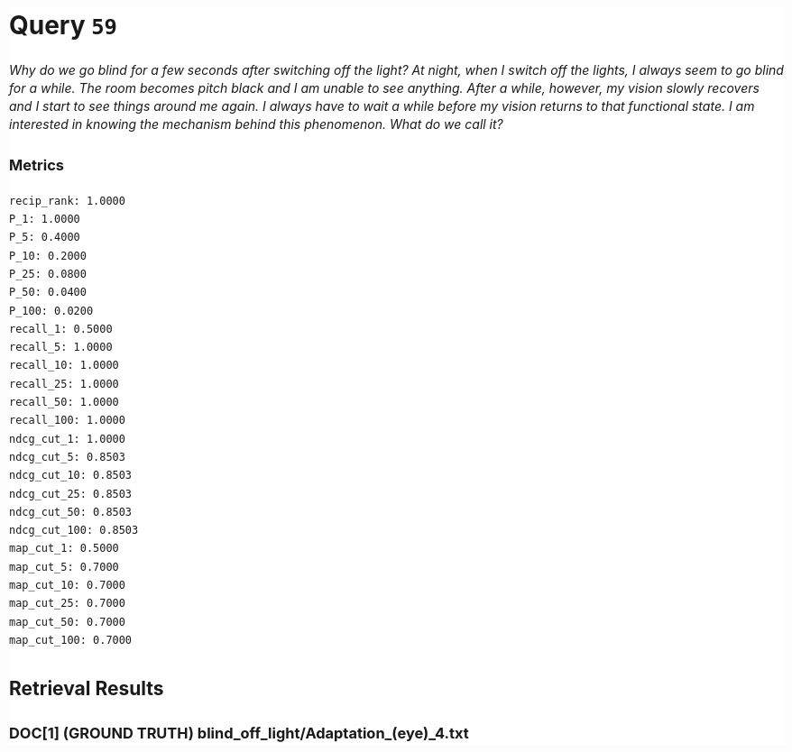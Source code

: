 # Query `59`

*Why do we go blind for a few seconds after switching off the light?
At night, when I switch off the lights, I always seem to go blind for a while. The room becomes pitch black and I am unable to see anything. After a while, however, my vision slowly recovers and I start to see things around me again. I always have to wait a while before my vision returns to that functional state.
I am interested in knowing the mechanism behind this phenomenon. What do we call it?*

### Metrics

```
recip_rank: 1.0000
P_1: 1.0000
P_5: 0.4000
P_10: 0.2000
P_25: 0.0800
P_50: 0.0400
P_100: 0.0200
recall_1: 0.5000
recall_5: 1.0000
recall_10: 1.0000
recall_25: 1.0000
recall_50: 1.0000
recall_100: 1.0000
ndcg_cut_1: 1.0000
ndcg_cut_5: 0.8503
ndcg_cut_10: 0.8503
ndcg_cut_25: 0.8503
ndcg_cut_50: 0.8503
ndcg_cut_100: 0.8503
map_cut_1: 0.5000
map_cut_5: 0.7000
map_cut_10: 0.7000
map_cut_25: 0.7000
map_cut_50: 0.7000
map_cut_100: 0.7000
```

## Retrieval Results

### DOC[1] (GROUND TRUTH) blind_off_light/Adaptation_(eye)_4.txt